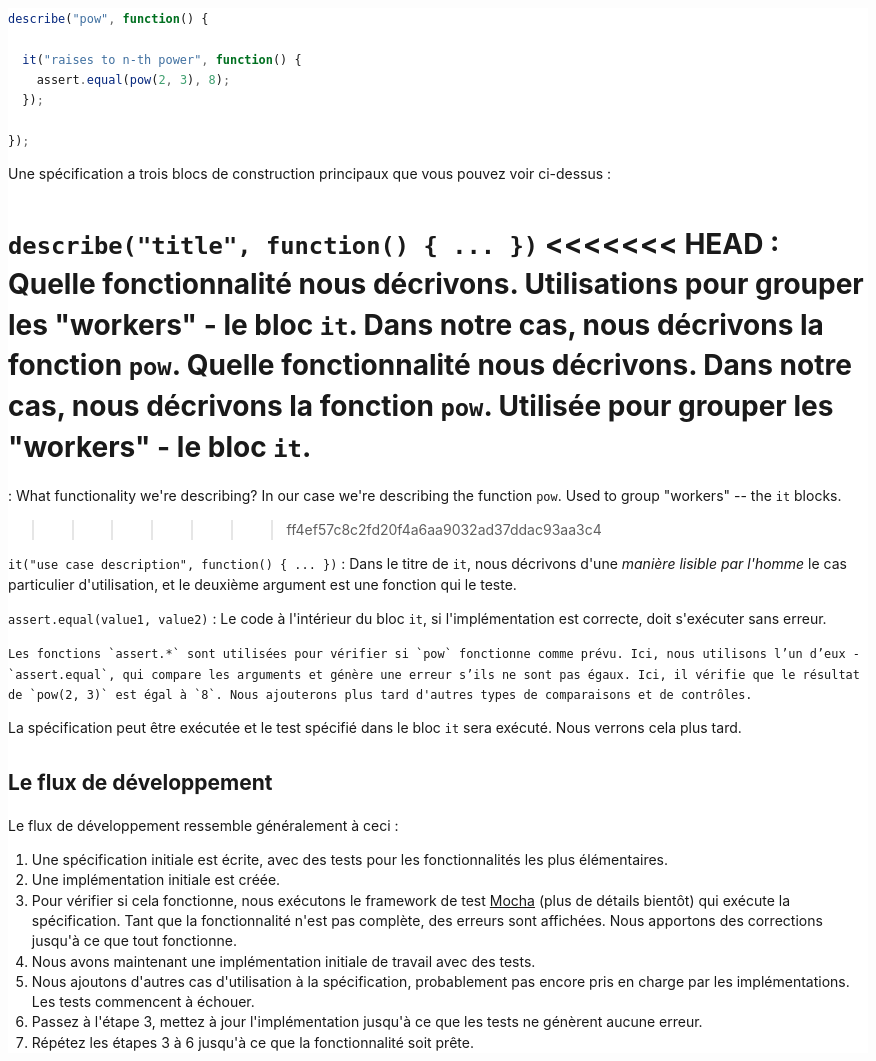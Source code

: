 ```js
describe("pow", function() {

  it("raises to n-th power", function() {
    assert.equal(pow(2, 3), 8);
  });

});
```

Une spécification a trois blocs de construction principaux que vous pouvez voir ci-dessus :

`describe("title", function() { ... })`
<<<<<<< HEAD
: Quelle fonctionnalité nous décrivons. Utilisations pour grouper les "workers" - le bloc `it`. Dans notre cas, nous décrivons la fonction `pow`.
Quelle fonctionnalité nous décrivons. Dans notre cas, nous décrivons la fonction `pow`. Utilisée pour grouper les "workers" - le bloc `it`.
=======
: What functionality we're describing? In our case we're describing the function `pow`. Used to group "workers" -- the `it` blocks.
>>>>>>> ff4ef57c8c2fd20f4a6aa9032ad37ddac93aa3c4

`it("use case description", function() { ... })`
: Dans le titre de `it`, nous décrivons d'une *manière lisible par l'homme* le cas particulier d'utilisation, et le deuxième argument est une fonction qui le teste.

`assert.equal(value1, value2)`
: Le code à l'intérieur du bloc `it`, si l'implémentation est correcte, doit s'exécuter sans erreur.

    Les fonctions `assert.*` sont utilisées pour vérifier si `pow` fonctionne comme prévu. Ici, nous utilisons l’un d’eux - `assert.equal`, qui compare les arguments et génère une erreur s’ils ne sont pas égaux. Ici, il vérifie que le résultat de `pow(2, 3)` est égal à `8`. Nous ajouterons plus tard d'autres types de comparaisons et de contrôles.

La spécification peut être exécutée et le test spécifié dans le bloc `it` sera exécuté. Nous verrons cela plus tard.

## Le flux de développement

Le flux de développement ressemble généralement à ceci :

1. Une spécification initiale est écrite, avec des tests pour les fonctionnalités les plus élémentaires.
2. Une implémentation initiale est créée.
3. Pour vérifier si cela fonctionne, nous exécutons le framework de test [Mocha](http://mochajs.org/) (plus de détails bientôt) qui exécute la spécification. Tant que la fonctionnalité n'est pas complète, des erreurs sont affichées. Nous apportons des corrections jusqu'à ce que tout fonctionne.
4. Nous avons maintenant une implémentation initiale de travail avec des tests.
5. Nous ajoutons d'autres cas d'utilisation à la spécification, probablement pas encore pris en charge par les implémentations. Les tests commencent à échouer.
6. Passez à l'étape 3, mettez à jour l'implémentation jusqu'à ce que les tests ne génèrent aucune erreur.
7. Répétez les étapes 3 à 6 jusqu'à ce que la fonctionnalité soit prête.
